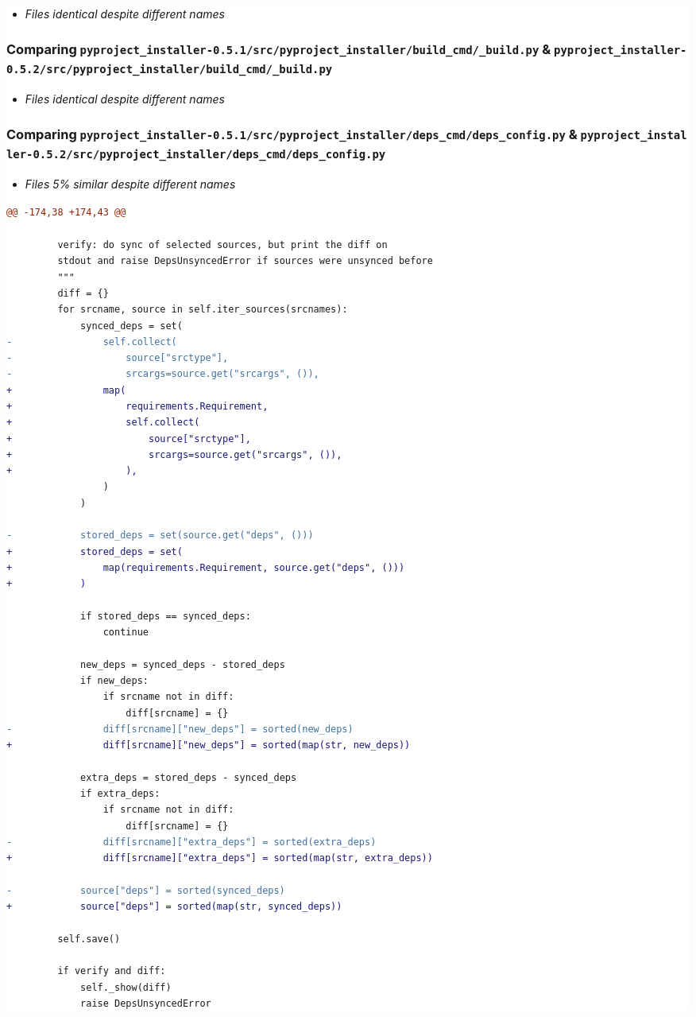  * *Files identical despite different names*

### Comparing `pyproject_installer-0.5.1/src/pyproject_installer/build_cmd/_build.py` & `pyproject_installer-0.5.2/src/pyproject_installer/build_cmd/_build.py`

 * *Files identical despite different names*

### Comparing `pyproject_installer-0.5.1/src/pyproject_installer/deps_cmd/deps_config.py` & `pyproject_installer-0.5.2/src/pyproject_installer/deps_cmd/deps_config.py`

 * *Files 5% similar despite different names*

```diff
@@ -174,38 +174,43 @@
 
         verify: do sync of selected sources, but print the diff on
         stdout and raise DepsUnsyncedError if sources were unsynced before
         """
         diff = {}
         for srcname, source in self.iter_sources(srcnames):
             synced_deps = set(
-                self.collect(
-                    source["srctype"],
-                    srcargs=source.get("srcargs", ()),
+                map(
+                    requirements.Requirement,
+                    self.collect(
+                        source["srctype"],
+                        srcargs=source.get("srcargs", ()),
+                    ),
                 )
             )
 
-            stored_deps = set(source.get("deps", ()))
+            stored_deps = set(
+                map(requirements.Requirement, source.get("deps", ()))
+            )
 
             if stored_deps == synced_deps:
                 continue
 
             new_deps = synced_deps - stored_deps
             if new_deps:
                 if srcname not in diff:
                     diff[srcname] = {}
-                diff[srcname]["new_deps"] = sorted(new_deps)
+                diff[srcname]["new_deps"] = sorted(map(str, new_deps))
 
             extra_deps = stored_deps - synced_deps
             if extra_deps:
                 if srcname not in diff:
                     diff[srcname] = {}
-                diff[srcname]["extra_deps"] = sorted(extra_deps)
+                diff[srcname]["extra_deps"] = sorted(map(str, extra_deps))
 
-            source["deps"] = sorted(synced_deps)
+            source["deps"] = sorted(map(str, synced_deps))
 
         self.save()
 
         if verify and diff:
             self._show(diff)
             raise DepsUnsyncedError
```